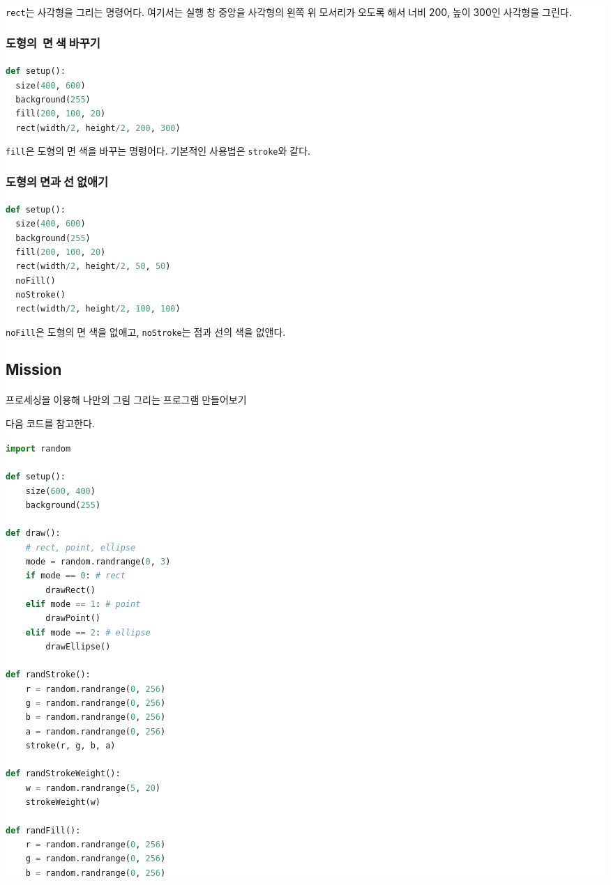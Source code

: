 `rect`는 사각형을 그리는 명령어다. 여기서는 실행 창 중앙을 사각형의 왼쪽 위 모서리가 오도록 해서 너비 200, 높이 300인 사각형을 그린다.

### 도형의  면 색 바꾸기

```python
def setup():
  size(400, 600)
  background(255)
  fill(200, 100, 20)
  rect(width/2, height/2, 200, 300)
```

`fill`은 도형의 면 색을 바꾸는 명령어다. 기본적인 사용법은 `stroke`와 같다.

### 도형의 면과 선 없애기

```python
def setup():
  size(400, 600)
  background(255)
  fill(200, 100, 20)
  rect(width/2, height/2, 50, 50)
  noFill()
  noStroke()
  rect(width/2, height/2, 100, 100)
```

`noFill`은 도형의 면 색을 없애고, `noStroke`는 점과 선의 색을 없앤다.

## Mission

프로세싱을 이용해 나만의 그림 그리는 프로그램 만들어보기

다음 코드를 참고한다.

```python
import random

def setup():
    size(600, 400)
    background(255)

def draw():
    # rect, point, ellipse
    mode = random.randrange(0, 3)
    if mode == 0: # rect
        drawRect()
    elif mode == 1: # point
        drawPoint()
    elif mode == 2: # ellipse
        drawEllipse()

def randStroke():
    r = random.randrange(0, 256)
    g = random.randrange(0, 256)
    b = random.randrange(0, 256)
    a = random.randrange(0, 256)
    stroke(r, g, b, a)
    
def randStrokeWeight():
    w = random.randrange(5, 20)
    strokeWeight(w)
    
def randFill():
    r = random.randrange(0, 256)
    g = random.randrange(0, 256)
    b = random.randrange(0, 256)
```